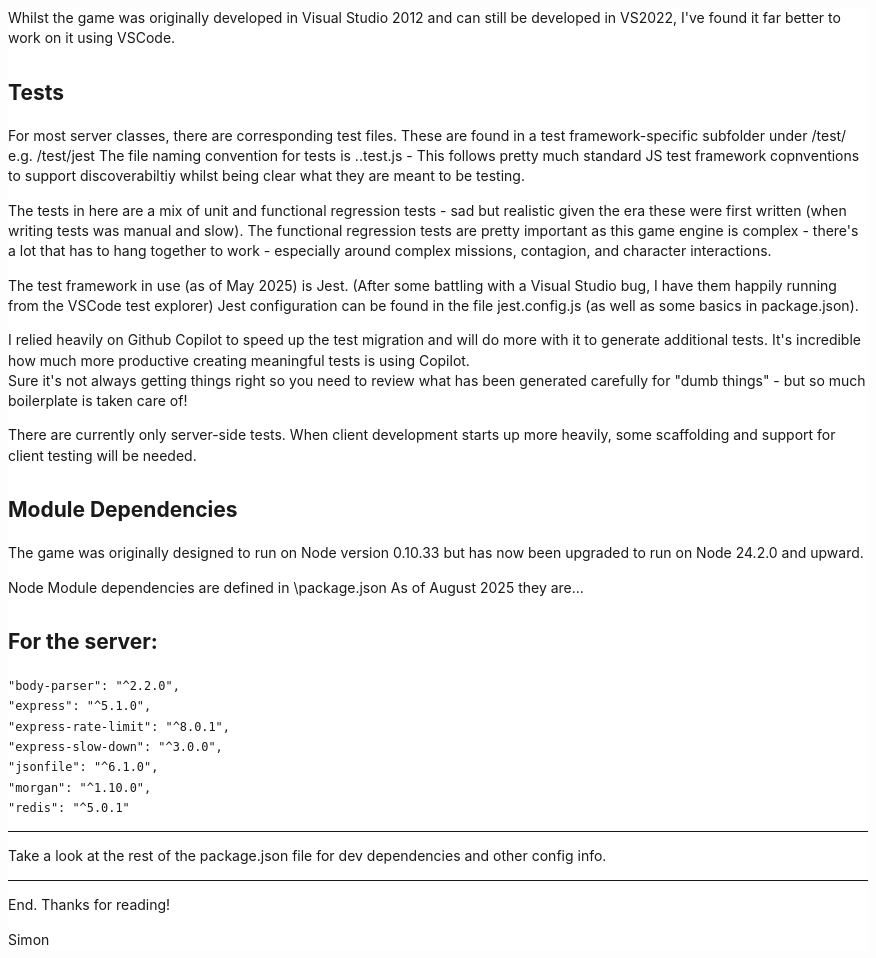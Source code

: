 Whilst the game was originally developed in Visual Studio 2012 and can still be developed in VS2022, I've found it far better to work on it using VSCode. 


Tests
-----
For most server classes, there are corresponding test files. 
These are found in a test framework-specific subfolder under /test/  e.g. /test/jest
The file naming convention for tests is <classname>.<subset>.test.js - This follows pretty much standard JS test framework copnventions to support discoverabiltiy whilst being clear what they are meant to be testing.

The tests in here are a mix of unit and functional regression tests - sad but realistic given the era these were first written (when writing tests was manual and slow).
The functional regression tests are pretty important as this game engine is complex - there's a lot that has to hang together to work - especially around complex missions, contagion, and character interactions.

The test framework in use (as of May 2025) is Jest. (After some battling with a Visual Studio bug, I have them happily running from the VSCode test explorer)
Jest configuration can be found in the file jest.config.js (as well as some basics in package.json).

I relied heavily on Github Copilot to speed up the test migration and will do more with it to generate additional tests.
It's incredible how much more productive creating meaningful tests is using Copilot.  
Sure it's not always getting things right so you need to review what has been generated carefully for "dumb things" - but so much boilerplate is taken care of!

There are currently only server-side tests. When client development starts up more heavily, some scaffolding and support for client testing will be needed.


Module Dependencies
-------------------
The game was originally designed to run on Node version 0.10.33 but has now been upgraded to run on Node 24.2.0 and upward.

Node Module dependencies are defined in \package.json
As of August 2025 they are...

For the server:
---
    "body-parser": "^2.2.0",
    "express": "^5.1.0",
    "express-rate-limit": "^8.0.1",
    "express-slow-down": "^3.0.0",
    "jsonfile": "^6.1.0",
    "morgan": "^1.10.0",
    "redis": "^5.0.1"
---
Take a look at the rest of the package.json file for dev dependencies and other config info.

---------------------------
End. Thanks for reading!

Simon
